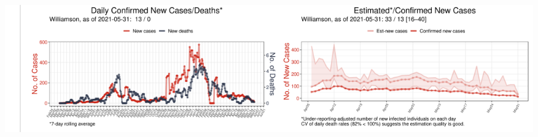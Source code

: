> <img src="/output/TX_counties_current/Williamson_newCases7d.png" width="49.5%"/> <img src="/output/TX_counties_current/Williamson_Recent_NewCasesEstConfirmed.png" width="49.5%"/> 
